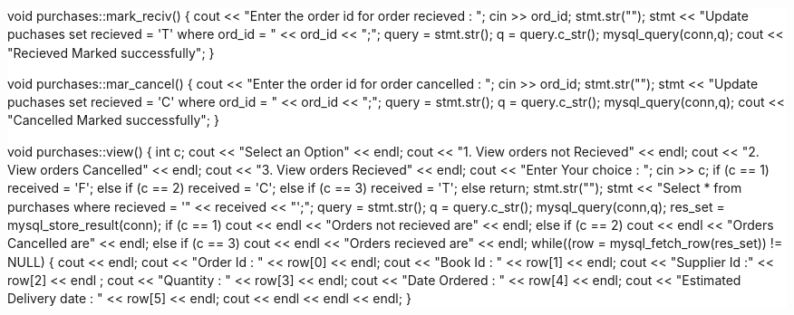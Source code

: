 void purchases::mark_reciv()
{
	cout << "Enter the order id for order recieved : ";
	cin >> ord_id;
	stmt.str("");
	stmt << "Update puchases set recieved = 'T' where ord_id = " << ord_id << ";";
	query = stmt.str();
	q = query.c_str();
	mysql_query(conn,q);
	cout << "Recieved Marked successfully";
}

void purchases::mar_cancel()
{
	cout << "Enter the order id for order cancelled : ";
	cin >> ord_id;
	stmt.str("");
	stmt << "Update puchases set recieved = 'C' where ord_id = " << ord_id << ";";
	query = stmt.str();
	q = query.c_str();
	mysql_query(conn,q);
	cout << "Cancelled Marked successfully";
}

void purchases::view()
{
	int c;
	cout << "Select an Option" << endl;
	cout << "1. View orders not Recieved" << endl;
	cout << "2. View orders Cancelled" << endl;
	cout << "3. View orders Recieved" << endl;
	cout << "Enter Your choice : ";
	cin >> c;
	if (c == 1)
		received = 'F';
	else if (c == 2)
		received = 'C';
	else if (c == 3)
		received = 'T';
	else
		return;
	stmt.str("");
	stmt << "Select * from purchases where recieved = '" << received << "';";
	query  = stmt.str();
	q = query.c_str();
	mysql_query(conn,q);
	res_set = mysql_store_result(conn);
	if (c == 1)
		cout << endl << "Orders not recieved are" << endl;
	else if (c == 2)
		cout << endl << "Orders Cancelled are" << endl;
	else if (c == 3)
		cout << endl << "Orders recieved are" << endl;
	while((row = mysql_fetch_row(res_set)) != NULL)
	{
		cout << endl;
		cout << "Order Id : " << row[0] << endl;
		cout << "Book Id : " << row[1] << endl;
		cout << "Supplier Id :" << row[2] << endl ;
		cout << "Quantity : " << row[3] << endl;
		cout << "Date Ordered : " << row[4] << endl;
		cout << "Estimated Delivery date : " << row[5] << endl;
		cout << endl << endl << endl;
	}